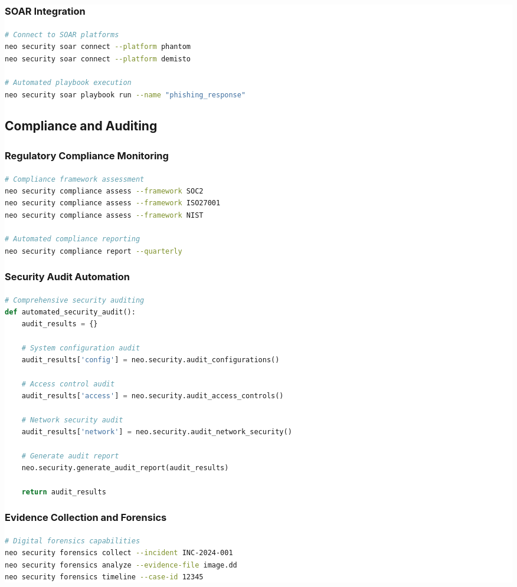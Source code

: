 ```python
```

### SOAR Integration
```bash
# Connect to SOAR platforms
neo security soar connect --platform phantom
neo security soar connect --platform demisto

# Automated playbook execution
neo security soar playbook run --name "phishing_response"
```

## Compliance and Auditing

### Regulatory Compliance Monitoring
```bash
# Compliance framework assessment
neo security compliance assess --framework SOC2
neo security compliance assess --framework ISO27001
neo security compliance assess --framework NIST

# Automated compliance reporting
neo security compliance report --quarterly
```

### Security Audit Automation
```python
# Comprehensive security auditing
def automated_security_audit():
    audit_results = {}
    
    # System configuration audit
    audit_results['config'] = neo.security.audit_configurations()
    
    # Access control audit
    audit_results['access'] = neo.security.audit_access_controls()
    
    # Network security audit
    audit_results['network'] = neo.security.audit_network_security()
    
    # Generate audit report
    neo.security.generate_audit_report(audit_results)
    
    return audit_results
```

### Evidence Collection and Forensics
```bash
# Digital forensics capabilities
neo security forensics collect --incident INC-2024-001
neo security forensics analyze --evidence-file image.dd
neo security forensics timeline --case-id 12345
```
